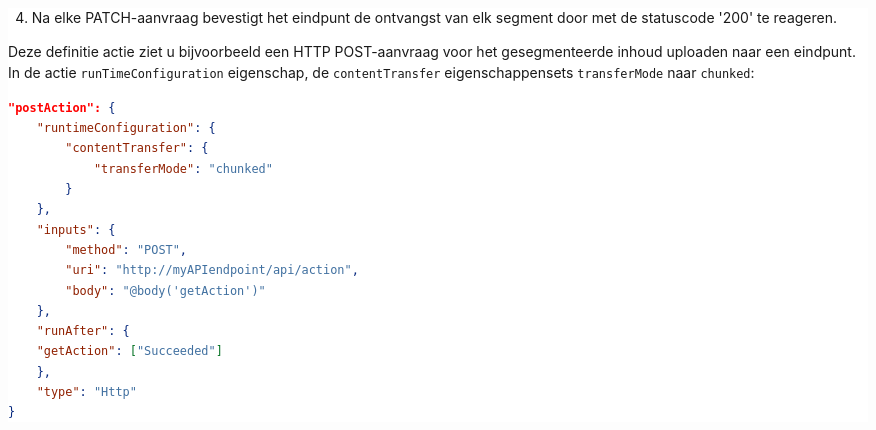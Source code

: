 4. Na elke PATCH-aanvraag bevestigt het eindpunt de ontvangst van elk segment door met de statuscode '200' te reageren.

Deze definitie actie ziet u bijvoorbeeld een HTTP POST-aanvraag voor het gesegmenteerde inhoud uploaden naar een eindpunt. In de actie `runTimeConfiguration` eigenschap, de `contentTransfer` eigenschappensets `transferMode` naar `chunked`:

```json
"postAction": {
    "runtimeConfiguration": {
        "contentTransfer": {
            "transferMode": "chunked"
        }
    },
    "inputs": {
        "method": "POST",
        "uri": "http://myAPIendpoint/api/action",
        "body": "@body('getAction')"
    },
    "runAfter": {
    "getAction": ["Succeeded"]
    },
    "type": "Http"
}
```